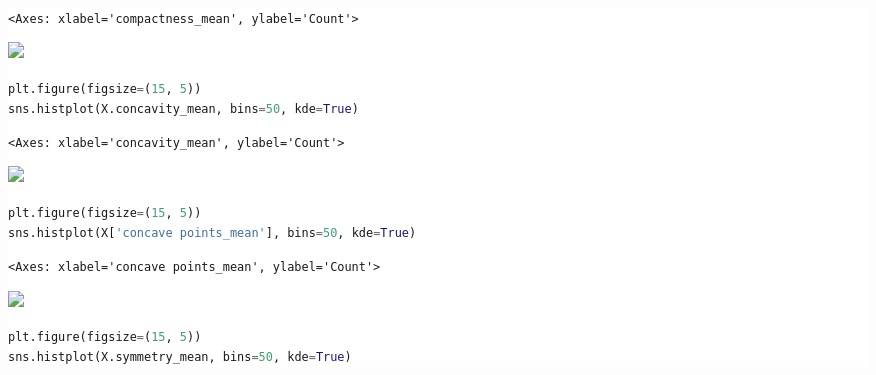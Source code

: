 <div class="output execute_result" execution_count="11">

    <Axes: xlabel='compactness_mean', ylabel='Count'>

</div>

<div class="output display_data">

![](fcc6e355362f54fb09c61e23edef5e9ded15a275.png)

</div>

</div>

<div class="cell code" execution_count="12">

``` python
plt.figure(figsize=(15, 5))
sns.histplot(X.concavity_mean, bins=50, kde=True)
```

<div class="output execute_result" execution_count="12">

    <Axes: xlabel='concavity_mean', ylabel='Count'>

</div>

<div class="output display_data">

![](92e441921bfa5a7353610541ff476d56ec4db4ae.png)

</div>

</div>

<div class="cell code" execution_count="13">

``` python
plt.figure(figsize=(15, 5))
sns.histplot(X['concave points_mean'], bins=50, kde=True)
```

<div class="output execute_result" execution_count="13">

    <Axes: xlabel='concave points_mean', ylabel='Count'>

</div>

<div class="output display_data">

![](14cf41654f214cb7ac3d4e246434210489d581e1.png)

</div>

</div>

<div class="cell code" execution_count="14">

``` python
plt.figure(figsize=(15, 5))
sns.histplot(X.symmetry_mean, bins=50, kde=True)
```
